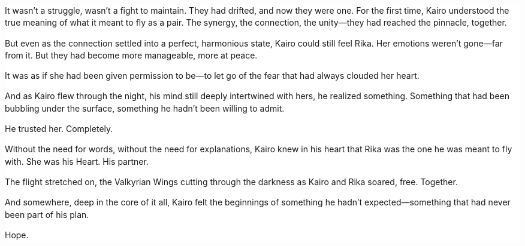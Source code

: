 It wasn’t a struggle, wasn’t a fight to maintain. They had drifted, and now they were one. For the first time, Kairo understood the true meaning of what it meant to fly as a pair. The synergy, the connection, the unity—they had reached the pinnacle, together.

But even as the connection settled into a perfect, harmonious state, Kairo could still feel Rika. Her emotions weren’t gone—far from it. But they had become more manageable, more at peace.

It was as if she had been given permission to be—to let go of the fear that had always clouded her heart.

And as Kairo flew through the night, his mind still deeply intertwined with hers, he realized something. Something that had been bubbling under the surface, something he hadn’t been willing to admit.

He trusted her. Completely.

Without the need for words, without the need for explanations, Kairo knew in his heart that Rika was the one he was meant to fly with. She was his Heart. His partner.

The flight stretched on, the Valkyrian Wings cutting through the darkness as Kairo and Rika soared, free. Together.

And somewhere, deep in the core of it all, Kairo felt the beginnings of something he hadn’t expected—something that had never been part of his plan.

Hope.
